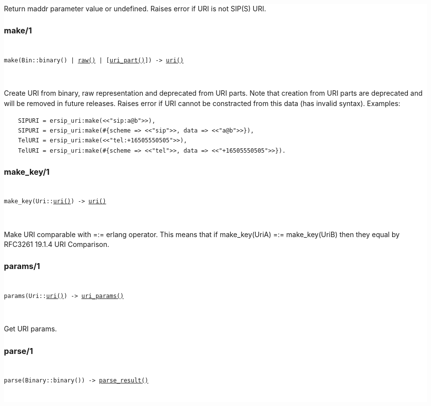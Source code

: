 Return maddr parameter value or undefined.
Raises error if URI is not SIP(S) URI.

<a name="make-1"></a>

### make/1 ###

<pre><code>
make(Bin::binary() | <a href="#type-raw">raw()</a> | [<a href="#type-uri_part">uri_part()</a>]) -&gt; <a href="#type-uri">uri()</a>
</code></pre>
<br />

Create URI from binary, raw representation and deprecated from URI parts.
Note that creation from URI parts are deprecated and will be
removed in future releases.
Raises error if URI cannot be constracted from this data (has invalid syntax).
Examples:

```
    SIPURI = ersip_uri:make(<<"sip:a@b">>),
    SIPURI = ersip_uri:make(#{scheme => <<"sip">>, data => <<"a@b">>}),
    TelURI = ersip_uri:make(<<"tel:+16505550505">>),
    TelURI = ersip_uri:make(#{scheme => <<"tel">>, data => <<"+16505550505">>}).
```

<a name="make_key-1"></a>

### make_key/1 ###

<pre><code>
make_key(Uri::<a href="#type-uri">uri()</a>) -&gt; <a href="#type-uri">uri()</a>
</code></pre>
<br />

Make URI comparable with =:= erlang operator.  This means that
if make_key(UriA) =:= make_key(UriB) then they equal by RFC3261 19.1.4 URI Comparison.

<a name="params-1"></a>

### params/1 ###

<pre><code>
params(Uri::<a href="#type-uri">uri()</a>) -&gt; <a href="#type-uri_params">uri_params()</a>
</code></pre>
<br />

Get URI params.

<a name="parse-1"></a>

### parse/1 ###

<pre><code>
parse(Binary::binary()) -&gt; <a href="#type-parse_result">parse_result()</a>
</code></pre>
<br />
